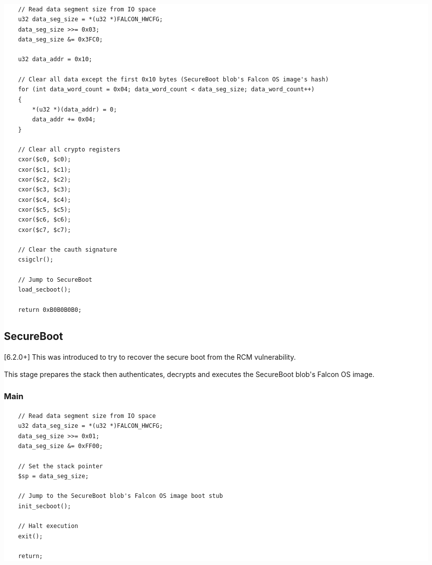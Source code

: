 ``` 
    // Read data segment size from IO space
    u32 data_seg_size = *(u32 *)FALCON_HWCFG;
    data_seg_size >>= 0x03;
    data_seg_size &= 0x3FC0;
 
    u32 data_addr = 0x10;
 
    // Clear all data except the first 0x10 bytes (SecureBoot blob's Falcon OS image's hash)
    for (int data_word_count = 0x04; data_word_count < data_seg_size; data_word_count++)
    {
        *(u32 *)(data_addr) = 0; 
        data_addr += 0x04;
    }
 
    // Clear all crypto registers
    cxor($c0, $c0);
    cxor($c1, $c1);
    cxor($c2, $c2);
    cxor($c3, $c3);
    cxor($c4, $c4);
    cxor($c5, $c5);
    cxor($c6, $c6);
    cxor($c7, $c7);
 
    // Clear the cauth signature
    csigclr();
 
    // Jump to SecureBoot
    load_secboot();
 
    return 0xB0B0B0B0;
```

## SecureBoot

\[6.2.0+\] This was introduced to try to recover the secure boot from
the RCM vulnerability.

This stage prepares the stack then authenticates, decrypts and executes
the SecureBoot blob's Falcon OS image.

### Main

``` 
    // Read data segment size from IO space
    u32 data_seg_size = *(u32 *)FALCON_HWCFG;
    data_seg_size >>= 0x01;
    data_seg_size &= 0xFF00;
 
    // Set the stack pointer
    $sp = data_seg_size;
 
    // Jump to the SecureBoot blob's Falcon OS image boot stub
    init_secboot();
 
    // Halt execution
    exit();
 
    return;
```
